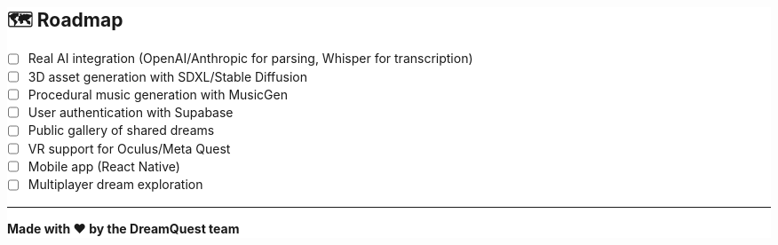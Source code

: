 ## 🗺️ Roadmap

- [ ] Real AI integration (OpenAI/Anthropic for parsing, Whisper for transcription)
- [ ] 3D asset generation with SDXL/Stable Diffusion
- [ ] Procedural music generation with MusicGen
- [ ] User authentication with Supabase
- [ ] Public gallery of shared dreams
- [ ] VR support for Oculus/Meta Quest
- [ ] Mobile app (React Native)
- [ ] Multiplayer dream exploration

---

**Made with ❤️ by the DreamQuest team**
